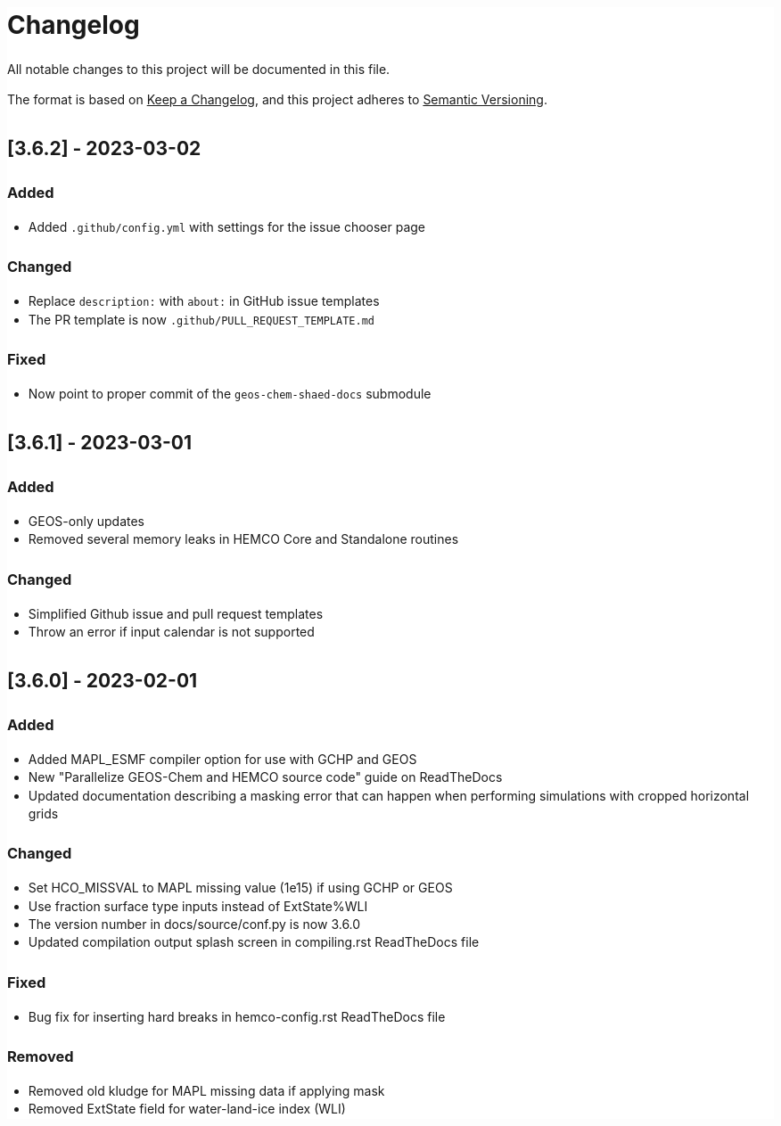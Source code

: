 # Changelog

All notable changes to this project will be documented in this file.

The format is based on [Keep a Changelog](https://keepachangelog.com/en/1.0.0/),
and this project adheres to [Semantic Versioning](https://semver.org/spec/v2.0.0.html).

## [3.6.2] - 2023-03-02
### Added
- Added `.github/config.yml` with settings for the issue chooser page

### Changed
- Replace `description:` with `about:` in GitHub issue templates
- The PR template is now `.github/PULL_REQUEST_TEMPLATE.md`

### Fixed
- Now point to proper commit of the `geos-chem-shaed-docs` submodule

## [3.6.1] - 2023-03-01
### Added
  - GEOS-only updates
  - Removed several memory leaks in HEMCO Core and Standalone routines

### Changed
  - Simplified Github issue and pull request templates
  - Throw an error if input calendar is not supported

## [3.6.0] - 2023-02-01
### Added
  - Added MAPL_ESMF compiler option for use with GCHP and GEOS
  - New "Parallelize GEOS-Chem and HEMCO source code" guide on ReadTheDocs
  - Updated documentation describing a masking error that can happen when performing simulations with cropped horizontal grids

### Changed
  - Set HCO_MISSVAL to MAPL missing value (1e15) if using GCHP or GEOS
  - Use fraction surface type inputs instead of ExtState%WLI
  - The version number in docs/source/conf.py is now 3.6.0
  - Updated compilation output splash screen in compiling.rst ReadTheDocs file

### Fixed
  - Bug fix for inserting hard breaks in hemco-config.rst ReadTheDocs file

### Removed
  - Removed old kludge for MAPL missing data if applying mask
  - Removed ExtState field for water-land-ice index (WLI)
